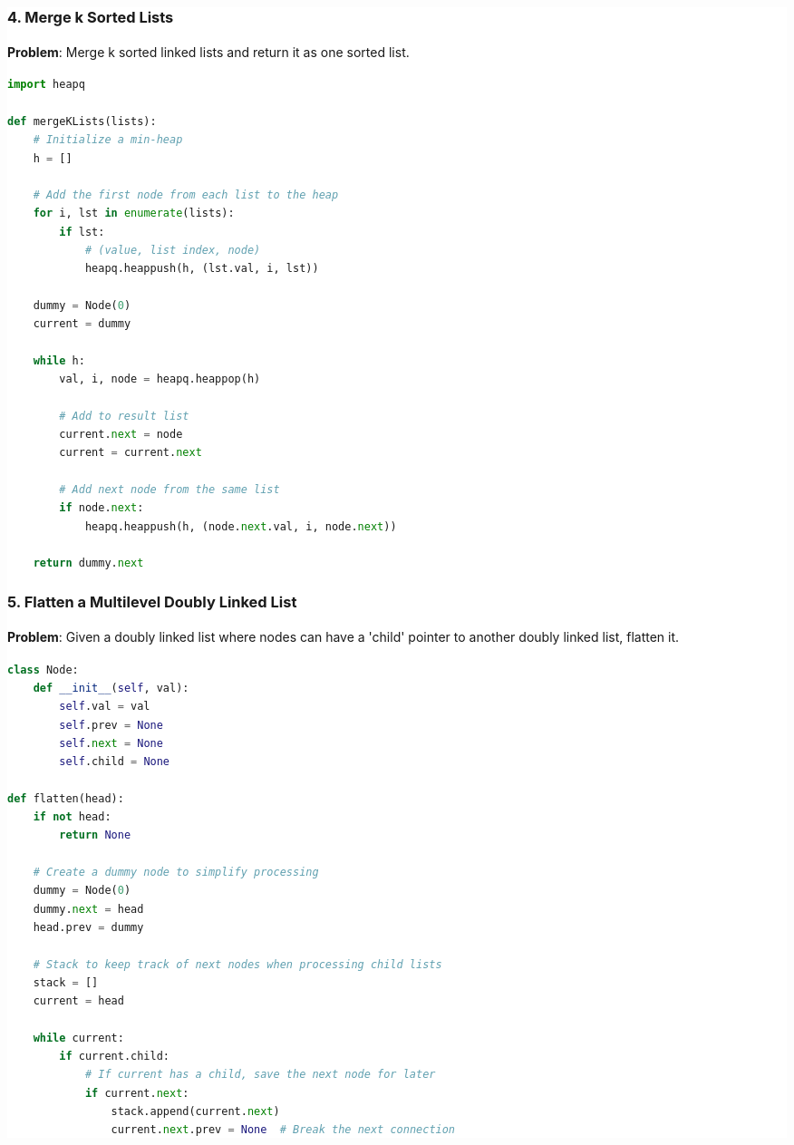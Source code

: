 ### 4. Merge k Sorted Lists
**Problem**: Merge k sorted linked lists and return it as one sorted list.

```python
import heapq

def mergeKLists(lists):
    # Initialize a min-heap
    h = []
    
    # Add the first node from each list to the heap
    for i, lst in enumerate(lists):
        if lst:
            # (value, list index, node)
            heapq.heappush(h, (lst.val, i, lst))
    
    dummy = Node(0)
    current = dummy
    
    while h:
        val, i, node = heapq.heappop(h)
        
        # Add to result list
        current.next = node
        current = current.next
        
        # Add next node from the same list
        if node.next:
            heapq.heappush(h, (node.next.val, i, node.next))
    
    return dummy.next
```

### 5. Flatten a Multilevel Doubly Linked List
**Problem**: Given a doubly linked list where nodes can have a 'child' pointer to another doubly linked list, flatten it.

```python
class Node:
    def __init__(self, val):
        self.val = val
        self.prev = None
        self.next = None
        self.child = None

def flatten(head):
    if not head:
        return None
    
    # Create a dummy node to simplify processing
    dummy = Node(0)
    dummy.next = head
    head.prev = dummy
    
    # Stack to keep track of next nodes when processing child lists
    stack = []
    current = head
    
    while current:
        if current.child:
            # If current has a child, save the next node for later
            if current.next:
                stack.append(current.next)
                current.next.prev = None  # Break the next connection
```